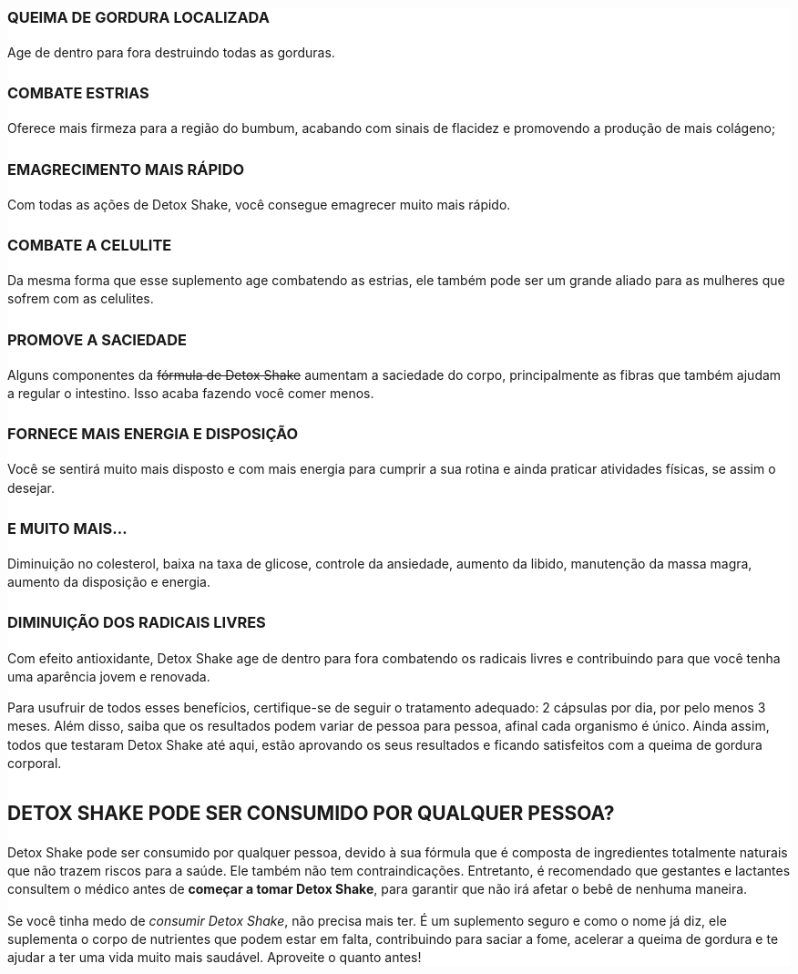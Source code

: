 ### QUEIMA DE GORDURA LOCALIZADA

Age de dentro para fora destruindo todas as gorduras.

### COMBATE ESTRIAS

Oferece mais firmeza para a região do bumbum, acabando com sinais de flacidez e promovendo a produção de mais colágeno;

### EMAGRECIMENTO MAIS RÁPIDO

Com todas as ações de Detox Shake, você consegue emagrecer muito mais rápido.

### COMBATE A CELULITE

Da mesma forma que esse suplemento age combatendo as estrias, ele também pode ser um grande aliado para as mulheres que sofrem com as celulites.

### PROMOVE A SACIEDADE

Alguns componentes da ~~fórmula de Detox Shake~~ aumentam a saciedade do corpo, principalmente as fibras que também ajudam a regular o intestino. Isso acaba fazendo você comer menos.

### FORNECE MAIS ENERGIA E DISPOSIÇÃO

Você se sentirá muito mais disposto e com mais energia para cumprir a sua rotina e ainda praticar atividades físicas, se assim o desejar.

### E MUITO MAIS…

Diminuição no colesterol, baixa na taxa de glicose, controle da ansiedade, aumento da libido, manutenção da massa magra, aumento da disposição e energia.

### DIMINUIÇÃO DOS RADICAIS LIVRES

Com efeito antioxidante, Detox Shake age de dentro para fora combatendo os radicais livres e contribuindo para que você tenha uma aparência jovem e renovada.

Para usufruir de todos esses benefícios, certifique-se de seguir o tratamento adequado: 2 cápsulas por dia, por pelo menos 3 meses. Além disso, saiba que os resultados podem variar de pessoa para pessoa, afinal cada organismo é único. Ainda assim, todos que testaram Detox Shake até aqui, estão aprovando os seus resultados e ficando satisfeitos com a queima de gordura corporal.

## DETOX SHAKE PODE SER CONSUMIDO POR QUALQUER PESSOA?

Detox Shake pode ser consumido por qualquer pessoa, devido à sua fórmula que é composta de ingredientes totalmente naturais que não trazem riscos para a saúde. Ele também não tem contraindicações. Entretanto, é recomendado que gestantes e lactantes consultem o médico antes de **começar a tomar Detox Shake**, para garantir que não irá afetar o bebê de nenhuma maneira.

Se você tinha medo de *consumir Detox Shake*, não precisa mais ter. É um suplemento seguro e como o nome já diz, ele suplementa o corpo de nutrientes que podem estar em falta, contribuindo para saciar a fome, acelerar a queima de gordura e te ajudar a ter uma vida muito mais saudável. Aproveite o quanto antes!
